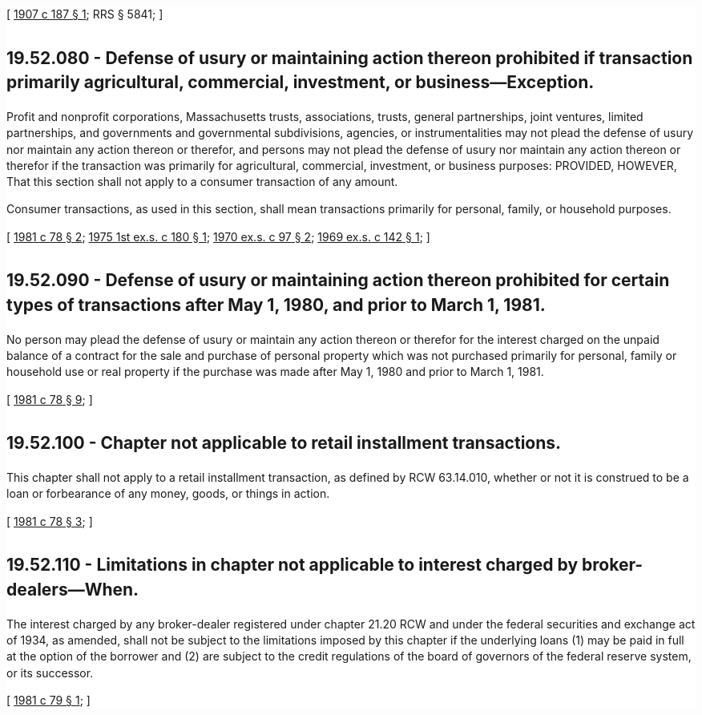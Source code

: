 \[ [1907 c 187 § 1](http://leg.wa.gov/CodeReviser/documents/sessionlaw/1907c187.pdf?cite=1907%20c%20187%20§%201); RRS § 5841; \]

## 19.52.080 - Defense of usury or maintaining action thereon prohibited if transaction primarily agricultural, commercial, investment, or business—Exception.
Profit and nonprofit corporations, Massachusetts trusts, associations, trusts, general partnerships, joint ventures, limited partnerships, and governments and governmental subdivisions, agencies, or instrumentalities may not plead the defense of usury nor maintain any action thereon or therefor, and persons may not plead the defense of usury nor maintain any action thereon or therefor if the transaction was primarily for agricultural, commercial, investment, or business purposes: PROVIDED, HOWEVER, That this section shall not apply to a consumer transaction of any amount.

Consumer transactions, as used in this section, shall mean transactions primarily for personal, family, or household purposes.

\[ [1981 c 78 § 2](http://leg.wa.gov/CodeReviser/documents/sessionlaw/1981c78.pdf?cite=1981%20c%2078%20§%202); [1975 1st ex.s. c 180 § 1](http://leg.wa.gov/CodeReviser/documents/sessionlaw/1975ex1c180.pdf?cite=1975%201st%20ex.s.%20c%20180%20§%201); [1970 ex.s. c 97 § 2](http://leg.wa.gov/CodeReviser/documents/sessionlaw/1970ex1c97.pdf?cite=1970%20ex.s.%20c%2097%20§%202); [1969 ex.s. c 142 § 1](http://leg.wa.gov/CodeReviser/documents/sessionlaw/1969ex1c142.pdf?cite=1969%20ex.s.%20c%20142%20§%201); \]

## 19.52.090 - Defense of usury or maintaining action thereon prohibited for certain types of transactions after May 1, 1980, and prior to March 1, 1981.
No person may plead the defense of usury or maintain any action thereon or therefor for the interest charged on the unpaid balance of a contract for the sale and purchase of personal property which was not purchased primarily for personal, family or household use or real property if the purchase was made after May 1, 1980 and prior to March 1, 1981.

\[ [1981 c 78 § 9](http://leg.wa.gov/CodeReviser/documents/sessionlaw/1981c78.pdf?cite=1981%20c%2078%20§%209); \]

## 19.52.100 - Chapter not applicable to retail installment transactions.
This chapter shall not apply to a retail installment transaction, as defined by RCW 63.14.010, whether or not it is construed to be a loan or forbearance of any money, goods, or things in action.

\[ [1981 c 78 § 3](http://leg.wa.gov/CodeReviser/documents/sessionlaw/1981c78.pdf?cite=1981%20c%2078%20§%203); \]

## 19.52.110 - Limitations in chapter not applicable to interest charged by broker-dealers—When.
The interest charged by any broker-dealer registered under chapter 21.20 RCW and under the federal securities and exchange act of 1934, as amended, shall not be subject to the limitations imposed by this chapter if the underlying loans (1) may be paid in full at the option of the borrower and (2) are subject to the credit regulations of the board of governors of the federal reserve system, or its successor.

\[ [1981 c 79 § 1](http://leg.wa.gov/CodeReviser/documents/sessionlaw/1981c79.pdf?cite=1981%20c%2079%20§%201); \]
